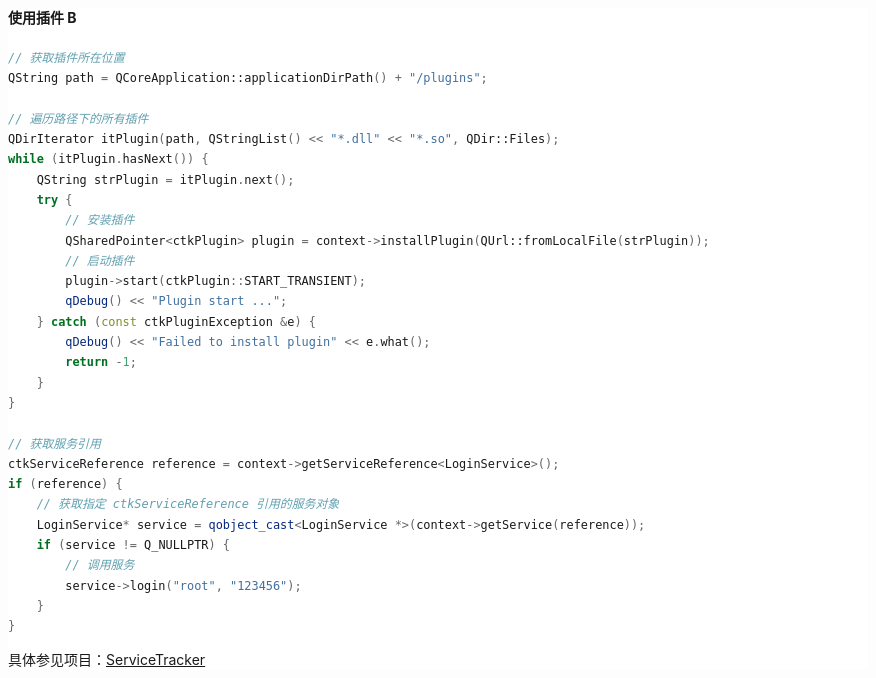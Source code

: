#### 使用插件 B

```C++
// 获取插件所在位置
QString path = QCoreApplication::applicationDirPath() + "/plugins";

// 遍历路径下的所有插件
QDirIterator itPlugin(path, QStringList() << "*.dll" << "*.so", QDir::Files);
while (itPlugin.hasNext()) {
    QString strPlugin = itPlugin.next();
    try {
        // 安装插件
        QSharedPointer<ctkPlugin> plugin = context->installPlugin(QUrl::fromLocalFile(strPlugin));
        // 启动插件
        plugin->start(ctkPlugin::START_TRANSIENT);
        qDebug() << "Plugin start ...";
    } catch (const ctkPluginException &e) {
        qDebug() << "Failed to install plugin" << e.what();
        return -1;
    }
}

// 获取服务引用
ctkServiceReference reference = context->getServiceReference<LoginService>();
if (reference) {
    // 获取指定 ctkServiceReference 引用的服务对象
    LoginService* service = qobject_cast<LoginService *>(context->getService(reference));
    if (service != Q_NULLPTR) {
        // 调用服务
        service->login("root", "123456");
    }
}
```

具体参见项目：[ServiceTracker](https://github.com/myhhub/CTK-project/tree/main/ServiceTracker)
